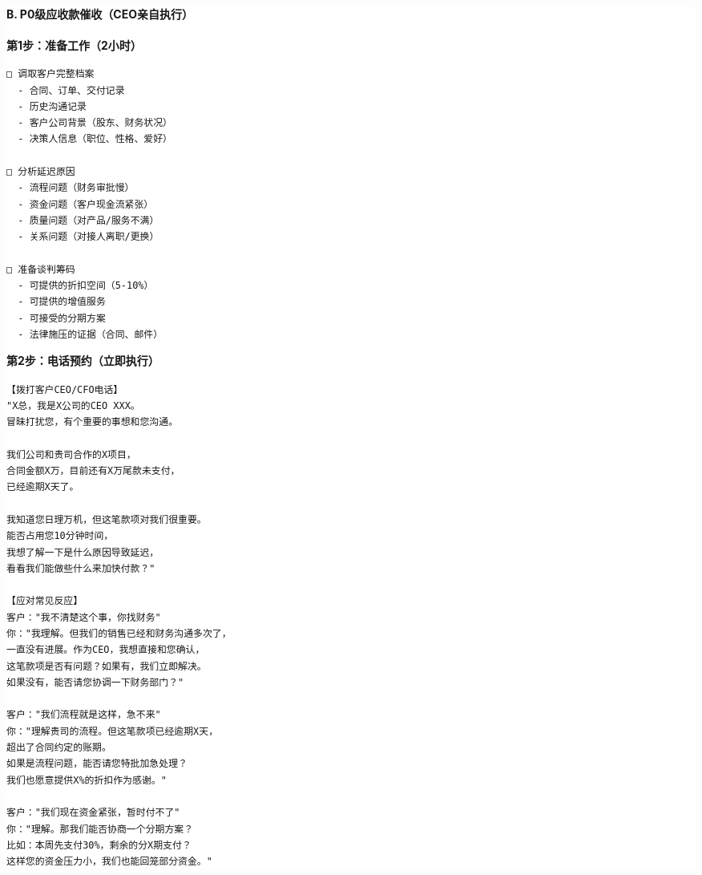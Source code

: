 #### B. P0级应收款催收（CEO亲自执行）

**第1步：准备工作（2小时）**

```
□ 调取客户完整档案
  - 合同、订单、交付记录
  - 历史沟通记录
  - 客户公司背景（股东、财务状况）
  - 决策人信息（职位、性格、爱好）
  
□ 分析延迟原因
  - 流程问题（财务审批慢）
  - 资金问题（客户现金流紧张）
  - 质量问题（对产品/服务不满）
  - 关系问题（对接人离职/更换）
  
□ 准备谈判筹码
  - 可提供的折扣空间（5-10%）
  - 可提供的增值服务
  - 可接受的分期方案
  - 法律施压的证据（合同、邮件）
```

**第2步：电话预约（立即执行）**

```
【拨打客户CEO/CFO电话】
"X总，我是X公司的CEO XXX。
冒昧打扰您，有个重要的事想和您沟通。

我们公司和贵司合作的X项目，
合同金额X万，目前还有X万尾款未支付，
已经逾期X天了。

我知道您日理万机，但这笔款项对我们很重要。
能否占用您10分钟时间，
我想了解一下是什么原因导致延迟，
看看我们能做些什么来加快付款？"

【应对常见反应】
客户："我不清楚这个事，你找财务"
你："我理解。但我们的销售已经和财务沟通多次了，
一直没有进展。作为CEO，我想直接和您确认，
这笔款项是否有问题？如果有，我们立即解决。
如果没有，能否请您协调一下财务部门？"

客户："我们流程就是这样，急不来"
你："理解贵司的流程。但这笔款项已经逾期X天，
超出了合同约定的账期。
如果是流程问题，能否请您特批加急处理？
我们也愿意提供X%的折扣作为感谢。"

客户："我们现在资金紧张，暂时付不了"
你："理解。那我们能否协商一个分期方案？
比如：本周先支付30%，剩余的分X期支付？
这样您的资金压力小，我们也能回笼部分资金。"
```
